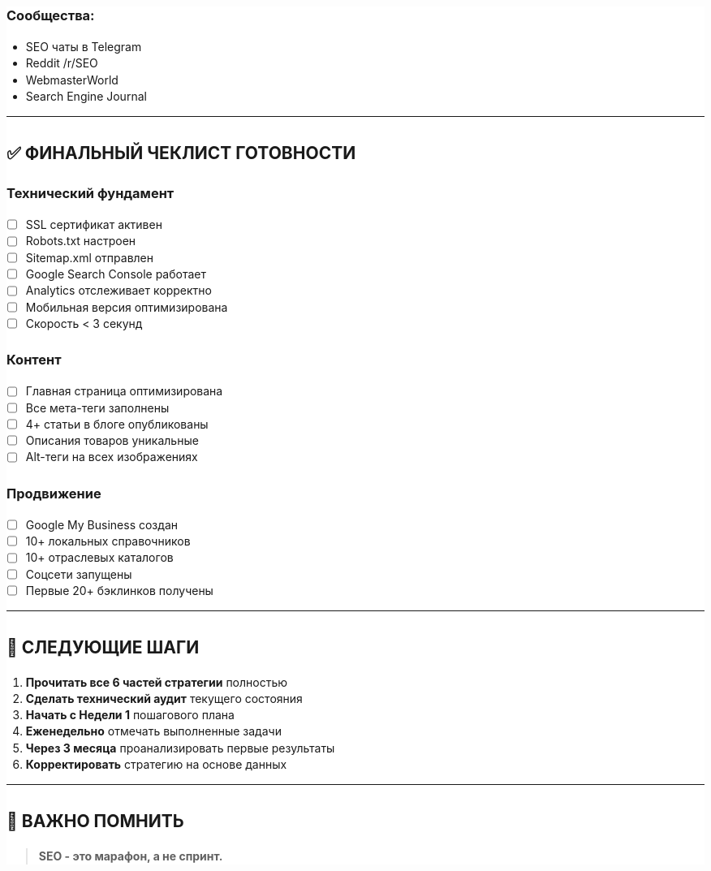 ### Сообщества:
- SEO чаты в Telegram
- Reddit /r/SEO
- WebmasterWorld
- Search Engine Journal

---

## ✅ ФИНАЛЬНЫЙ ЧЕКЛИСТ ГОТОВНОСТИ

### Технический фундамент
- [ ] SSL сертификат активен
- [ ] Robots.txt настроен
- [ ] Sitemap.xml отправлен
- [ ] Google Search Console работает
- [ ] Analytics отслеживает корректно
- [ ] Мобильная версия оптимизирована
- [ ] Скорость < 3 секунд

### Контент
- [ ] Главная страница оптимизирована
- [ ] Все мета-теги заполнены
- [ ] 4+ статьи в блоге опубликованы
- [ ] Описания товаров уникальные
- [ ] Alt-теги на всех изображениях

### Продвижение
- [ ] Google My Business создан
- [ ] 10+ локальных справочников
- [ ] 10+ отраслевых каталогов
- [ ] Соцсети запущены
- [ ] Первые 20+ бэклинков получены

---

## 🚀 СЛЕДУЮЩИЕ ШАГИ

1. **Прочитать все 6 частей стратегии** полностью
2. **Сделать технический аудит** текущего состояния
3. **Начать с Недели 1** пошагового плана
4. **Еженедельно** отмечать выполненные задачи
5. **Через 3 месяца** проанализировать первые результаты
6. **Корректировать** стратегию на основе данных

---

## 📌 ВАЖНО ПОМНИТЬ

> **SEO - это марафон, а не спринт.**
